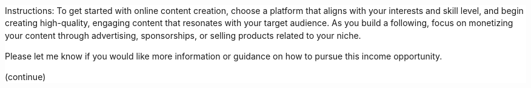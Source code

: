 
Instructions: To get started with online content creation, choose a platform that aligns with your interests and skill level, and begin creating high-quality, engaging content that resonates with your target audience. As you build a following, focus on monetizing your content through advertising, sponsorships, or selling products related to your niche.



Please let me know if you would like more information or guidance on how to pursue this income opportunity.



(continue)

